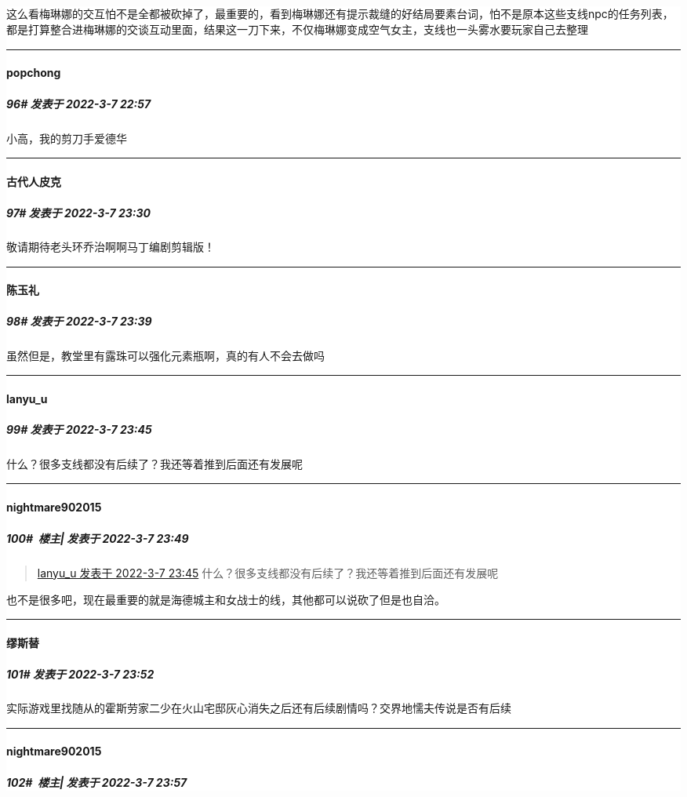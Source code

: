 这么看梅琳娜的交互怕不是全都被砍掉了，最重要的，看到梅琳娜还有提示裁缝的好结局要素台词，怕不是原本这些支线npc的任务列表，都是打算整合进梅琳娜的交谈互动里面，结果这一刀下来，不仅梅琳娜变成空气女主，支线也一头雾水要玩家自己去整理



*****

####  popchong  
##### 96#       发表于 2022-3-7 22:57

小高，我的剪刀手爱德华



*****

####  古代人皮克  
##### 97#       发表于 2022-3-7 23:30

敬请期待老头环乔治啊啊马丁编剧剪辑版！

*****

####  陈玉礼  
##### 98#       发表于 2022-3-7 23:39

虽然但是，教堂里有露珠可以强化元素瓶啊，真的有人不会去做吗

*****

####  lanyu_u  
##### 99#       发表于 2022-3-7 23:45

什么？很多支线都没有后续了？我还等着推到后面还有发展呢



*****

####  nightmare902015  
##### 100#         楼主| 发表于 2022-3-7 23:49

<blockquote><a href="httphttps://bbs.saraba1st.com/2b/forum.php?mod=redirect&amp;goto=findpost&amp;pid=54956922&amp;ptid=2056518" target="_blank">lanyu_u 发表于 2022-3-7 23:45</a>
什么？很多支线都没有后续了？我还等着推到后面还有发展呢</blockquote>
也不是很多吧，现在最重要的就是海德城主和女战士的线，其他都可以说砍了但是也自洽。

*****

####  缪斯替  
##### 101#       发表于 2022-3-7 23:52

实际游戏里找随从的霍斯劳家二少在火山宅邸灰心消失之后还有后续剧情吗？交界地懦夫传说是否有后续

*****

####  nightmare902015  
##### 102#         楼主| 发表于 2022-3-7 23:57
